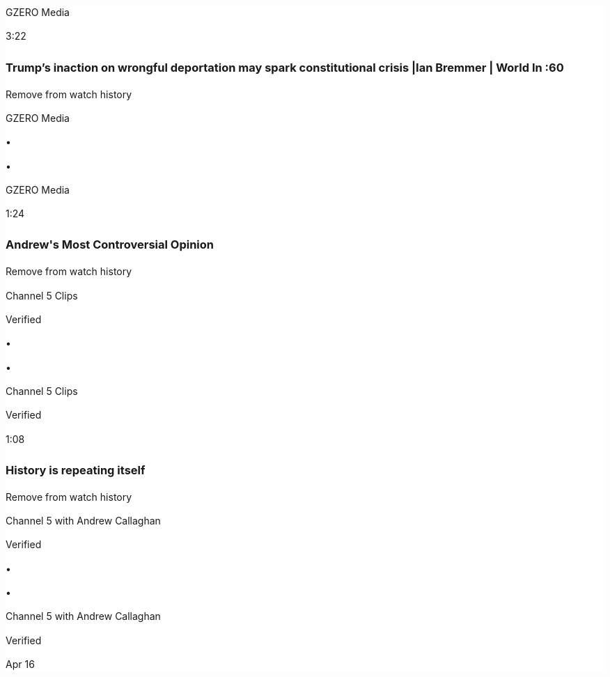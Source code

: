 GZERO Media



3:22

### Trump’s inaction on wrongful deportation may spark constitutional crisis |Ian Bremmer | World In :60

Remove from watch history

GZERO Media

•

•



GZERO Media



1:24

### Andrew's Most Controversial Opinion

Remove from watch history

Channel 5 Clips

Verified

•

•



Channel 5 Clips

Verified



1:08

### History is repeating itself

Remove from watch history

Channel 5 with Andrew Callaghan

Verified

•

•



Channel 5 with Andrew Callaghan

Verified

Apr 16
